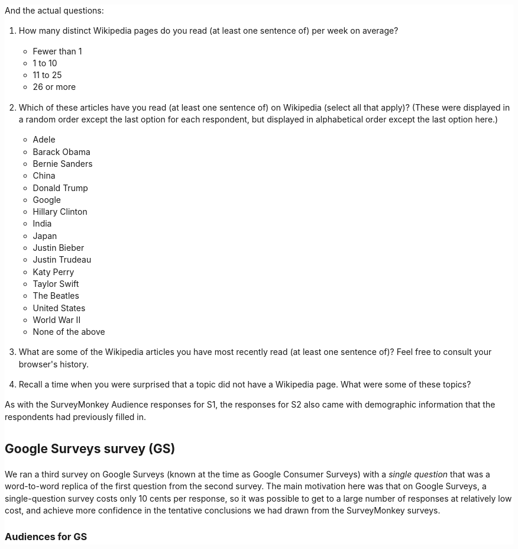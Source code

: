 And the actual questions:

1. How many distinct Wikipedia pages do you read (at least one sentence of) per week on average?

    - Fewer than 1
    - 1 to 10
    - 11 to 25
    - 26 or more

2. Which of these articles have you read (at least one sentence of) on Wikipedia (select all that apply)?
(These were displayed in a random order except the last option for each respondent, but displayed in alphabetical order except the last option here.)

    - Adele
    - Barack Obama
    - Bernie Sanders
    - China
    - Donald Trump
    - Google
    - Hillary Clinton
    - India
    - Japan
    - Justin Bieber
    - Justin Trudeau
    - Katy Perry
    - Taylor Swift
    - The Beatles
    - United States
    - World War II
    - None of the above

3. What are some of the Wikipedia articles you have most recently read (at least one sentence of)? Feel free to consult your browser's history.

4. Recall a time when you were surprised that a topic did not have a Wikipedia page. What were some of these topics?

As with the SurveyMonkey Audience responses for S1, the responses
for S2 also came with demographic information that the respondents had
previously filled in.

## Google Surveys survey (GS)

We ran a third survey on Google Surveys (known at the time as Google
Consumer Surveys) with a *single question* that was a word-to-word
replica of the first question from the second survey.
The main motivation here was that on Google Surveys, a single-question
survey costs only 10 cents per response, so it was possible to get to
a large number of responses at relatively low cost, and achieve more
confidence in the tentative conclusions we had drawn from the
SurveyMonkey surveys.

### Audiences for GS
